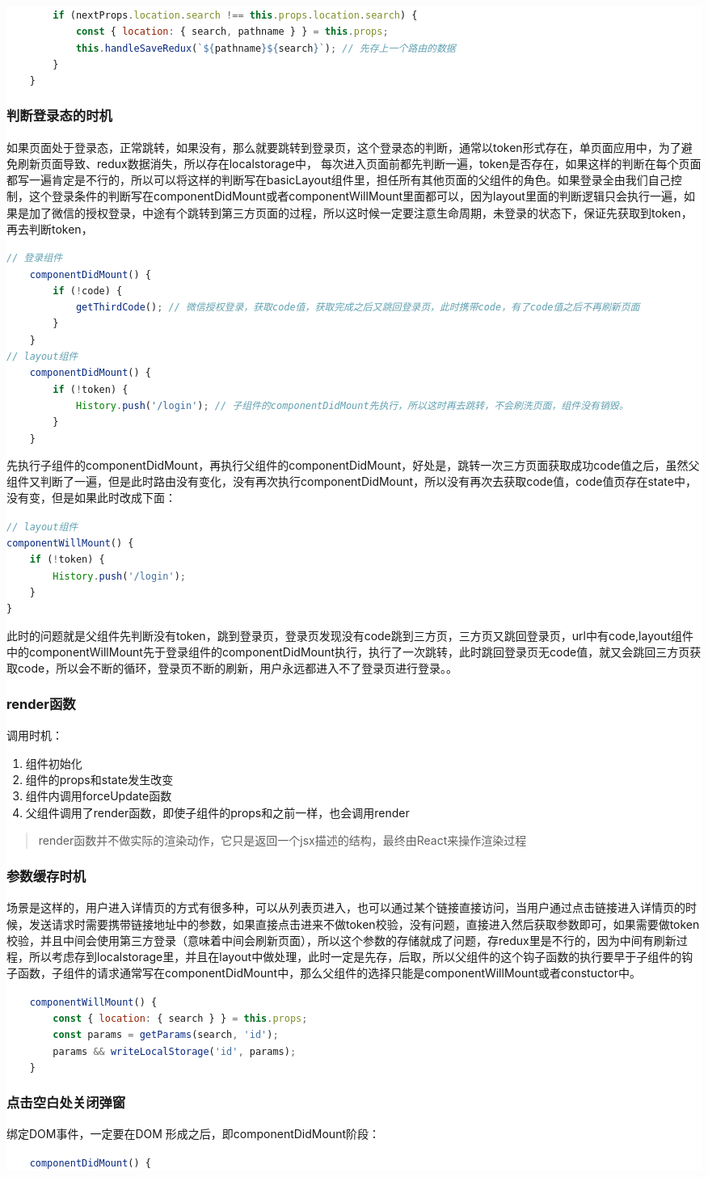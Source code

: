 ```javascript
        if (nextProps.location.search !== this.props.location.search) {
            const { location: { search, pathname } } = this.props;
            this.handleSaveRedux(`${pathname}${search}`); // 先存上一个路由的数据
        }
    }
```
### 判断登录态的时机
如果页面处于登录态，正常跳转，如果没有，那么就要跳转到登录页，这个登录态的判断，通常以token形式存在，单页面应用中，为了避免刷新页面导致、redux数据消失，所以存在localstorage中， 每次进入页面前都先判断一遍，token是否存在，如果这样的判断在每个页面都写一遍肯定是不行的，所以可以将这样的判断写在basicLayout组件里，担任所有其他页面的父组件的角色。如果登录全由我们自己控制，这个登录条件的判断写在componentDidMount或者componentWillMount里面都可以，因为layout里面的判断逻辑只会执行一遍，如果是加了微信的授权登录，中途有个跳转到第三方页面的过程，所以这时候一定要注意生命周期，未登录的状态下，保证先获取到token，再去判断token，
```javascript
// 登录组件
    componentDidMount() {
        if (!code) {
            getThirdCode(); // 微信授权登录，获取code值，获取完成之后又跳回登录页，此时携带code，有了code值之后不再刷新页面
        }
    }
// layout组件
    componentDidMount() {
        if (!token) {
            History.push('/login'); // 子组件的componentDidMount先执行，所以这时再去跳转，不会刷洗页面，组件没有销毁。
        }
    }
```
先执行子组件的componentDidMount，再执行父组件的componentDidMount，好处是，跳转一次三方页面获取成功code值之后，虽然父组件又判断了一遍，但是此时路由没有变化，没有再次执行componentDidMount，所以没有再次去获取code值，code值页存在state中，没有变，但是如果此时改成下面：
```javascript
// layout组件
componentWillMount() {
    if (!token) {
        History.push('/login');
    }
}
```
此时的问题就是父组件先判断没有token，跳到登录页，登录页发现没有code跳到三方页，三方页又跳回登录页，url中有code,layout组件中的componentWillMount先于登录组件的componentDidMount执行，执行了一次跳转，此时跳回登录页无code值，就又会跳回三方页获取code，所以会不断的循环，登录页不断的刷新，用户永远都进入不了登录页进行登录。。

### render函数
调用时机：
1. 组件初始化
2. 组件的props和state发生改变
3. 组件内调用forceUpdate函数
4. 父组件调用了render函数，即使子组件的props和之前一样，也会调用render

> render函数并不做实际的渲染动作，它只是返回一个jsx描述的结构，最终由React来操作渲染过程

### 参数缓存时机
场景是这样的，用户进入详情页的方式有很多种，可以从列表页进入，也可以通过某个链接直接访问，当用户通过点击链接进入详情页的时候，发送请求时需要携带链接地址中的参数，如果直接点击进来不做token校验，没有问题，直接进入然后获取参数即可，如果需要做token校验，并且中间会使用第三方登录（意味着中间会刷新页面），所以这个参数的存储就成了问题，存redux里是不行的，因为中间有刷新过程，所以考虑存到localstorage里，并且在layout中做处理，此时一定是先存，后取，所以父组件的这个钩子函数的执行要早于子组件的钩子函数，子组件的请求通常写在componentDidMount中，那么父组件的选择只能是componentWillMount或者constuctor中。
```javascript
    componentWillMount() {
        const { location: { search } } = this.props;
        const params = getParams(search, 'id');  
        params && writeLocalStorage('id', params);
    }
```
### 点击空白处关闭弹窗
绑定DOM事件，一定要在DOM 形成之后，即componentDidMount阶段：
```javascript
    componentDidMount() {
```